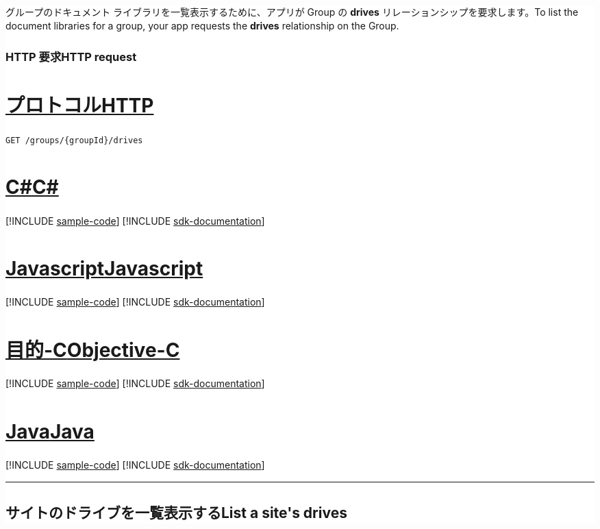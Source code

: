 <span data-ttu-id="ee502-117">グループのドキュメント ライブラリを一覧表示するために、アプリが Group の **drives** リレーションシップを要求します。</span><span class="sxs-lookup"><span data-stu-id="ee502-117">To list the document libraries for a group, your app requests the **drives** relationship on the Group.</span></span>

### <a name="http-request"></a><span data-ttu-id="ee502-118">HTTP 要求</span><span class="sxs-lookup"><span data-stu-id="ee502-118">HTTP request</span></span>


# <a name="httptabhttp"></a>[<span data-ttu-id="ee502-119">プロトコル</span><span class="sxs-lookup"><span data-stu-id="ee502-119">HTTP</span></span>](#tab/http)


```http
GET /groups/{groupId}/drives
```
# <a name="ctabcsharp"></a>[<span data-ttu-id="ee502-120">C#</span><span class="sxs-lookup"><span data-stu-id="ee502-120">C#</span></span>](#tab/csharp)
[!INCLUDE [sample-code](../includes/snippets/csharp/group-list-drives-csharp-snippets.md)]
[!INCLUDE [sdk-documentation](../includes/snippets/snippets-sdk-documentation-link.md)]

# <a name="javascripttabjavascript"></a>[<span data-ttu-id="ee502-121">Javascript</span><span class="sxs-lookup"><span data-stu-id="ee502-121">Javascript</span></span>](#tab/javascript)
[!INCLUDE [sample-code](../includes/snippets/javascript/group-list-drives-javascript-snippets.md)]
[!INCLUDE [sdk-documentation](../includes/snippets/snippets-sdk-documentation-link.md)]

# <a name="objective-ctabobjc"></a>[<span data-ttu-id="ee502-122">目的-C</span><span class="sxs-lookup"><span data-stu-id="ee502-122">Objective-C</span></span>](#tab/objc)
[!INCLUDE [sample-code](../includes/snippets/objc/group-list-drives-objc-snippets.md)]
[!INCLUDE [sdk-documentation](../includes/snippets/snippets-sdk-documentation-link.md)]

# <a name="javatabjava"></a>[<span data-ttu-id="ee502-123">Java</span><span class="sxs-lookup"><span data-stu-id="ee502-123">Java</span></span>](#tab/java)
[!INCLUDE [sample-code](../includes/snippets/java/group-list-drives-java-snippets.md)]
[!INCLUDE [sdk-documentation](../includes/snippets/snippets-sdk-documentation-link.md)]

---


## <a name="list-a-sites-drives"></a><span data-ttu-id="ee502-124">サイトのドライブを一覧表示する</span><span class="sxs-lookup"><span data-stu-id="ee502-124">List a site's drives</span></span>
